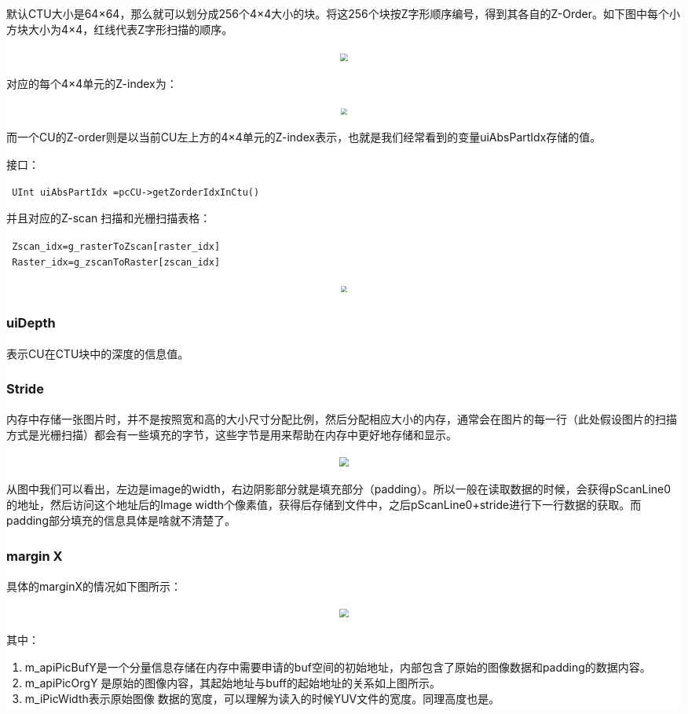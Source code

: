 默认CTU大小是64×64，那么就可以划分成256个4×4大小的块。将这256个块按Z字形顺序编号，得到其各自的Z-Order。如下图中每个小方块大小为4×4，红线代表Z字形扫描的顺序。

<div align=center><img src="https://img-blog.csdnimg.cn/20200713100105643.png?x-oss-process=image/watermark,type_ZmFuZ3poZW5naGVpdGk,shadow_10,text_aHR0cHM6Ly9ibG9nLmNzZG4ubmV0L2h1c3RlcjE0NDY=,size_10,color_FFFFFF,t_70" style="zoom:60%;" /></div>

对应的每个4×4单元的Z-index为：

<div align=center><img src="https://img-blog.csdnimg.cn/2020071310140240.png?x-oss-process=image/watermark,type_ZmFuZ3poZW5naGVpdGk,shadow_10,text_aHR0cHM6Ly9ibG9nLmNzZG4ubmV0L2h1c3RlcjE0NDY=,size_3,color_FFFFFF,t_70" style="zoom:50%;" /></div>



而一个CU的Z-order则是以当前CU左上方的4×4单元的Z-index表示，也就是我们经常看到的变量uiAbsPartIdx存储的值。

接口：

     UInt uiAbsPartIdx =pcCU->getZorderIdxInCtu()

并且对应的Z-scan 扫描和光栅扫描表格：

     Zscan_idx=g_rasterToZscan[raster_idx]
     Raster_idx=g_zscanToRaster[zscan_idx]

<div align=center><img src=https://img-blog.csdnimg.cn/20191125161359824.png?x-oss-process=image/watermark,type_ZmFuZ3poZW5naGVpdGk,shadow_10,text_aHR0cHM6Ly9ibG9nLmNzZG4ubmV0L3dlaXhpbl80Mzg2NjE4OA==,size_16,color_FFFFFF,t_70 style="zoom:50%;"/></div>





### uiDepth

表示CU在CTU块中的深度的信息值。

### Stride

内存中存储一张图片时，并不是按照宽和高的大小尺寸分配比例，然后分配相应大小的内存，通常会在图片的每一行（此处假设图片的扫描方式是光栅扫描）都会有一些填充的字节，这些字节是用来帮助在内存中更好地存储和显示。

<div align=center><img src="https://img-blog.csdn.net/20150723222057289" style="zoom:70%;" /></div>

从图中我们可以看出，左边是image的width，右边阴影部分就是填充部分（padding）。所以一般在读取数据的时候，会获得pScanLine0的地址，然后访问这个地址后的Image width个像素值，获得后存储到文件中，之后pScanLine0+stride进行下一行数据的获取。而padding部分填充的信息具体是啥就不清楚了。



### margin X 

具体的marginX的情况如下图所示：

<div align=center><img src="https://img-blog.csdn.net/20170124155437193?watermark/2/text/aHR0cDovL2Jsb2cuY3Nkbi5uZXQvcmFua2xpbmczMTU=/font/5a6L5L2T/fontsize/400/fill/I0JBQkFCMA==/dissolve/70/gravity/Center" style="zoom:70%;" /></div>

其中：

1. m_apiPicBufY是一个分量信息存储在内存中需要申请的buf空间的初始地址，内部包含了原始的图像数据和padding的数据内容。
2. m_apiPicOrgY 是原始的图像内容，其起始地址与buff的起始地址的关系如上图所示。
3. m_iPicWidth表示原始图像 数据的宽度，可以理解为读入的时候YUV文件的宽度。同理高度也是。





